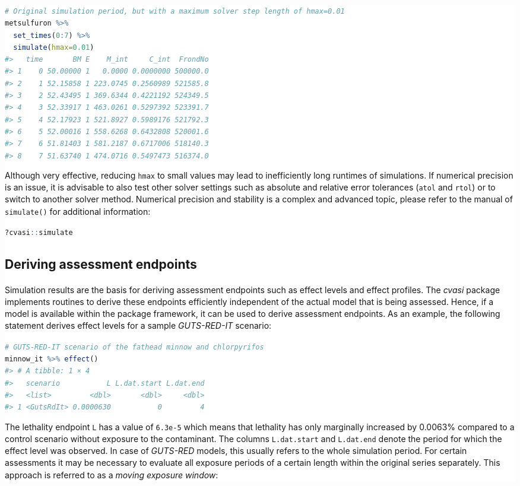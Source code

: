 ``` r
# Original simulation period, but with a maximum solver step length of hmax=0.01
metsulfuron %>%
  set_times(0:7) %>%
  simulate(hmax=0.01)
#>   time       BM E    M_int     C_int  FrondNo
#> 1    0 50.00000 1   0.0000 0.0000000 500000.0
#> 2    1 52.15858 1 223.0745 0.2560989 521585.8
#> 3    2 52.43495 1 369.6344 0.4221192 524349.5
#> 4    3 52.33917 1 463.0261 0.5297392 523391.7
#> 5    4 52.17923 1 521.8927 0.5989176 521792.3
#> 6    5 52.00016 1 558.6268 0.6432808 520001.6
#> 7    6 51.81403 1 581.2187 0.6717006 518140.3
#> 8    7 51.63740 1 474.0716 0.5497473 516374.0
```

Although very effective, reducing `hmax` to small values may lead to
inefficiently long runtimes of simulations. If numerical precision is an
issue, it is advisable to also test other solver settings such as
absolute and relative error tolerances (`atol` and `rtol`) or to switch
to another solver method. Numerical precision and stability is a complex
and advanced topic, please refer to the manual of `simulate()` for
additional information:

``` r
?cvasi::simulate
```

## Deriving assessment endpoints

Simulation results are the basis for deriving assessment endpoints such
as effect levels and effect profiles. The *cvasi* package implements
routines to derive these endpoints efficiently independent of the actual
model that is being assessed. Hence, if a model is available within the
package framework, it can be used to derive assessment endpoints. As an
example, the following statement derives effect levels for a sample
*GUTS-RED-IT* scenario:

``` r
# GUTS-RED-IT scenario of the fathead minnow and chlorpyrifos
minnow_it %>% effect()
#> # A tibble: 1 × 4
#>   scenario           L L.dat.start L.dat.end
#>   <list>         <dbl>       <dbl>     <dbl>
#> 1 <GutsRdIt> 0.0000630           0         4
```

The lethality endpoint `L` has a value of `6.3e-5` which means that
lethality has only marginally increased by 0.0063% compared to a control
scenario without exposure to the contaminant. The columns `L.dat.start`
and `L.dat.end` denote the period for which the effect level was
observed. In case of *GUTS-RED* models, this usually refers to the whole
simulation period. For certain assessments it may be necessary to
evaluate all exposure periods of a certain length within the original
series separately. This approach is referred to as a *moving exposure
window*:
